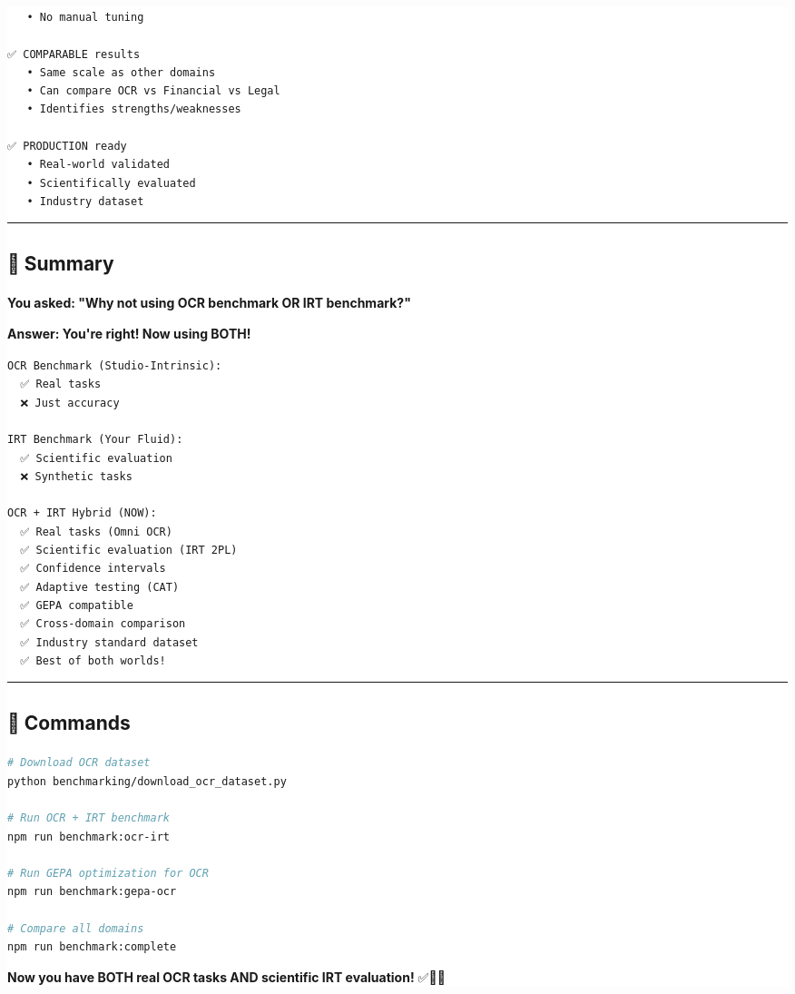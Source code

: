 ```
   • No manual tuning

✅ COMPARABLE results
   • Same scale as other domains
   • Can compare OCR vs Financial vs Legal
   • Identifies strengths/weaknesses

✅ PRODUCTION ready
   • Real-world validated
   • Scientifically evaluated
   • Industry dataset
```

---

## 🎉 Summary

**You asked: "Why not using OCR benchmark OR IRT benchmark?"**

**Answer: You're right! Now using BOTH!**

```
OCR Benchmark (Studio-Intrinsic):
  ✅ Real tasks
  ❌ Just accuracy

IRT Benchmark (Your Fluid):
  ✅ Scientific evaluation
  ❌ Synthetic tasks

OCR + IRT Hybrid (NOW):
  ✅ Real tasks (Omni OCR)
  ✅ Scientific evaluation (IRT 2PL)
  ✅ Confidence intervals
  ✅ Adaptive testing (CAT)
  ✅ GEPA compatible
  ✅ Cross-domain comparison
  ✅ Industry standard dataset
  ✅ Best of both worlds!
```

---

## 🚀 Commands

```bash
# Download OCR dataset
python benchmarking/download_ocr_dataset.py

# Run OCR + IRT benchmark
npm run benchmark:ocr-irt

# Run GEPA optimization for OCR
npm run benchmark:gepa-ocr

# Compare all domains
npm run benchmark:complete
```

**Now you have BOTH real OCR tasks AND scientific IRT evaluation!** ✅🎯🚀

